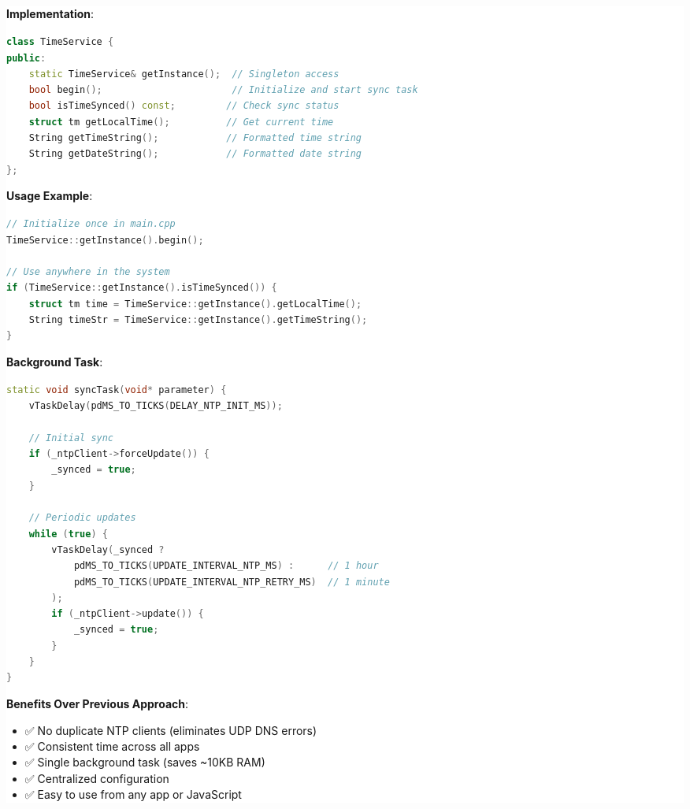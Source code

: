 **Implementation**:
```cpp
class TimeService {
public:
    static TimeService& getInstance();  // Singleton access
    bool begin();                       // Initialize and start sync task
    bool isTimeSynced() const;         // Check sync status
    struct tm getLocalTime();          // Get current time
    String getTimeString();            // Formatted time string
    String getDateString();            // Formatted date string
};
```

**Usage Example**:
```cpp
// Initialize once in main.cpp
TimeService::getInstance().begin();

// Use anywhere in the system
if (TimeService::getInstance().isTimeSynced()) {
    struct tm time = TimeService::getInstance().getLocalTime();
    String timeStr = TimeService::getInstance().getTimeString();
}
```

**Background Task**:
```cpp
static void syncTask(void* parameter) {
    vTaskDelay(pdMS_TO_TICKS(DELAY_NTP_INIT_MS));

    // Initial sync
    if (_ntpClient->forceUpdate()) {
        _synced = true;
    }

    // Periodic updates
    while (true) {
        vTaskDelay(_synced ?
            pdMS_TO_TICKS(UPDATE_INTERVAL_NTP_MS) :      // 1 hour
            pdMS_TO_TICKS(UPDATE_INTERVAL_NTP_RETRY_MS)  // 1 minute
        );
        if (_ntpClient->update()) {
            _synced = true;
        }
    }
}
```

**Benefits Over Previous Approach**:
- ✅ No duplicate NTP clients (eliminates UDP DNS errors)
- ✅ Consistent time across all apps
- ✅ Single background task (saves ~10KB RAM)
- ✅ Centralized configuration
- ✅ Easy to use from any app or JavaScript
